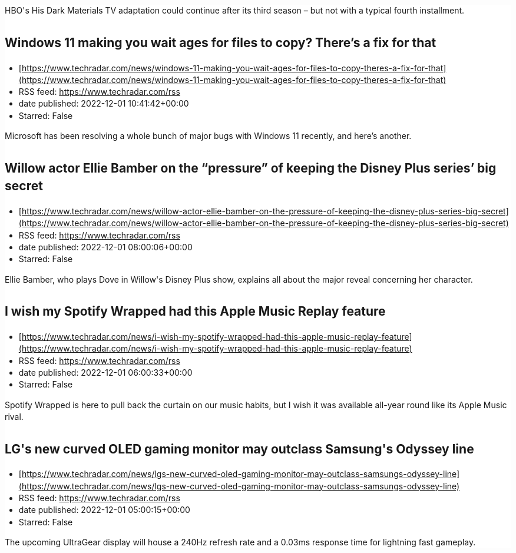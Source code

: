 HBO's His Dark Materials TV adaptation could continue after its third season – but not with a typical fourth installment.

## Windows 11 making you wait ages for files to copy? There’s a fix for that
 - [https://www.techradar.com/news/windows-11-making-you-wait-ages-for-files-to-copy-theres-a-fix-for-that](https://www.techradar.com/news/windows-11-making-you-wait-ages-for-files-to-copy-theres-a-fix-for-that)
 - RSS feed: https://www.techradar.com/rss
 - date published: 2022-12-01 10:41:42+00:00
 - Starred: False

Microsoft has been resolving a whole bunch of major bugs with Windows 11 recently, and here’s another.

## Willow actor Ellie Bamber on the “pressure” of keeping the Disney Plus series’ big secret
 - [https://www.techradar.com/news/willow-actor-ellie-bamber-on-the-pressure-of-keeping-the-disney-plus-series-big-secret](https://www.techradar.com/news/willow-actor-ellie-bamber-on-the-pressure-of-keeping-the-disney-plus-series-big-secret)
 - RSS feed: https://www.techradar.com/rss
 - date published: 2022-12-01 08:00:06+00:00
 - Starred: False

Ellie Bamber, who plays Dove in Willow's Disney Plus show, explains all about the major reveal concerning her character.

## I wish my Spotify Wrapped had this Apple Music Replay feature
 - [https://www.techradar.com/news/i-wish-my-spotify-wrapped-had-this-apple-music-replay-feature](https://www.techradar.com/news/i-wish-my-spotify-wrapped-had-this-apple-music-replay-feature)
 - RSS feed: https://www.techradar.com/rss
 - date published: 2022-12-01 06:00:33+00:00
 - Starred: False

Spotify Wrapped is here to pull back the curtain on our music habits, but I wish it was available all-year round like its Apple Music rival.

## LG's new curved OLED gaming monitor may outclass Samsung's Odyssey line
 - [https://www.techradar.com/news/lgs-new-curved-oled-gaming-monitor-may-outclass-samsungs-odyssey-line](https://www.techradar.com/news/lgs-new-curved-oled-gaming-monitor-may-outclass-samsungs-odyssey-line)
 - RSS feed: https://www.techradar.com/rss
 - date published: 2022-12-01 05:00:15+00:00
 - Starred: False

The upcoming UltraGear display will house a 240Hz refresh rate and a 0.03ms response time for lightning fast gameplay.
